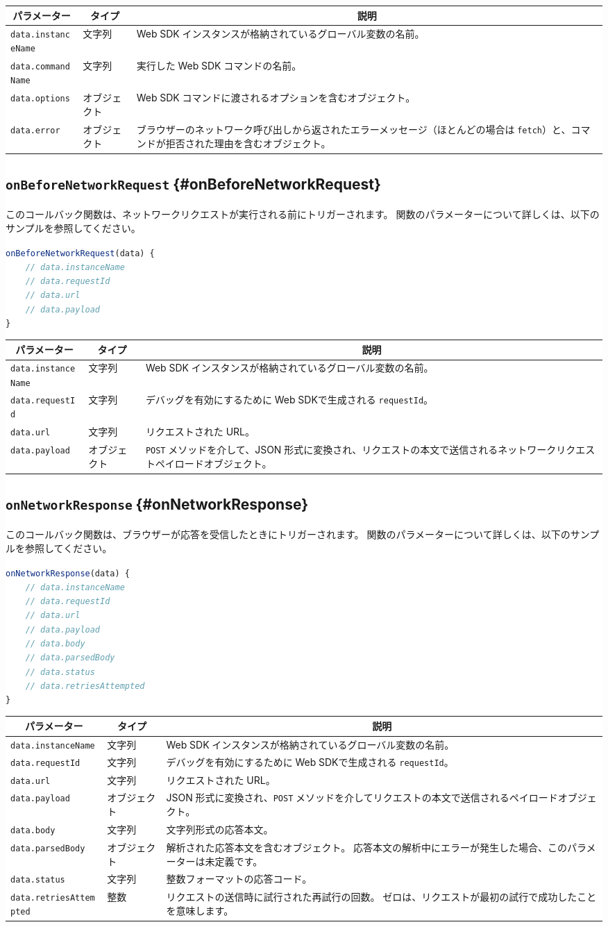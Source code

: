 | パラメーター | タイプ | 説明 |
|---------|----------|----------|
| `data.instanceName` | 文字列 | Web SDK インスタンスが格納されているグローバル変数の名前。 |
| `data.commandName` | 文字列 | 実行した Web SDK コマンドの名前。 |
| `data.options` | オブジェクト | Web SDK コマンドに渡されるオプションを含むオブジェクト。 |
| `data.error` | オブジェクト | ブラウザーのネットワーク呼び出しから返されたエラーメッセージ（ほとんどの場合は `fetch`）と、コマンドが拒否された理由を含むオブジェクト。 |

## `onBeforeNetworkRequest` {#onBeforeNetworkRequest}

このコールバック関数は、ネットワークリクエストが実行される前にトリガーされます。 関数のパラメーターについて詳しくは、以下のサンプルを参照してください。

```js
onBeforeNetworkRequest(data) {
    // data.instanceName
    // data.requestId
    // data.url
    // data.payload
}
```

| パラメーター | タイプ | 説明 |
|---------|----------|----------|
| `data.instanceName` | 文字列 | Web SDK インスタンスが格納されているグローバル変数の名前。 |
| `data.requestId` | 文字列 | デバッグを有効にするために Web SDKで生成される `requestId`。 |
| `data.url` | 文字列 | リクエストされた URL。 |
| `data.payload` | オブジェクト | `POST` メソッドを介して、JSON 形式に変換され、リクエストの本文で送信されるネットワークリクエストペイロードオブジェクト。 |

## `onNetworkResponse` {#onNetworkResponse}

このコールバック関数は、ブラウザーが応答を受信したときにトリガーされます。 関数のパラメーターについて詳しくは、以下のサンプルを参照してください。

```js
onNetworkResponse(data) {
    // data.instanceName
    // data.requestId
    // data.url
    // data.payload
    // data.body
    // data.parsedBody
    // data.status
    // data.retriesAttempted
}
```

| パラメーター | タイプ | 説明 |
|---------|----------|----------|
| `data.instanceName` | 文字列 | Web SDK インスタンスが格納されているグローバル変数の名前。 |
| `data.requestId` | 文字列 | デバッグを有効にするために Web SDKで生成される `requestId`。 |
| `data.url` | 文字列 | リクエストされた URL。 |
| `data.payload` | オブジェクト | JSON 形式に変換され、`POST` メソッドを介してリクエストの本文で送信されるペイロードオブジェクト。 |
| `data.body` | 文字列 | 文字列形式の応答本文。 |
| `data.parsedBody` | オブジェクト | 解析された応答本文を含むオブジェクト。 応答本文の解析中にエラーが発生した場合、このパラメーターは未定義です。 |
| `data.status` | 文字列 | 整数フォーマットの応答コード。 |
| `data.retriesAttempted` | 整数 | リクエストの送信時に試行された再試行の回数。 ゼロは、リクエストが最初の試行で成功したことを意味します。 |
